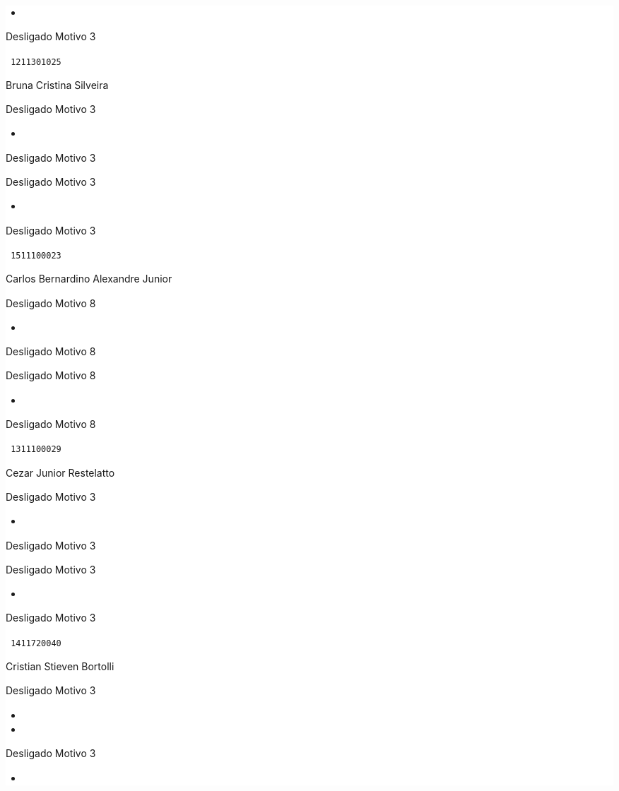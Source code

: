    -

   Desligado Motivo 3

     1211301025

   Bruna Cristina Silveira

   Desligado Motivo 3

   -

   Desligado Motivo 3

   Desligado Motivo 3

   -

   Desligado Motivo 3

     1511100023

   Carlos Bernardino Alexandre Junior

   Desligado Motivo 8

   -

   Desligado Motivo 8

   Desligado Motivo 8

   -

   Desligado Motivo 8

     1311100029

   Cezar Junior Restelatto

   Desligado Motivo 3

   -

   Desligado Motivo 3

   Desligado Motivo 3

   -

   Desligado Motivo 3

     1411720040

   Cristian Stieven Bortolli

   Desligado Motivo 3

   -

   -

   Desligado Motivo 3

   -
